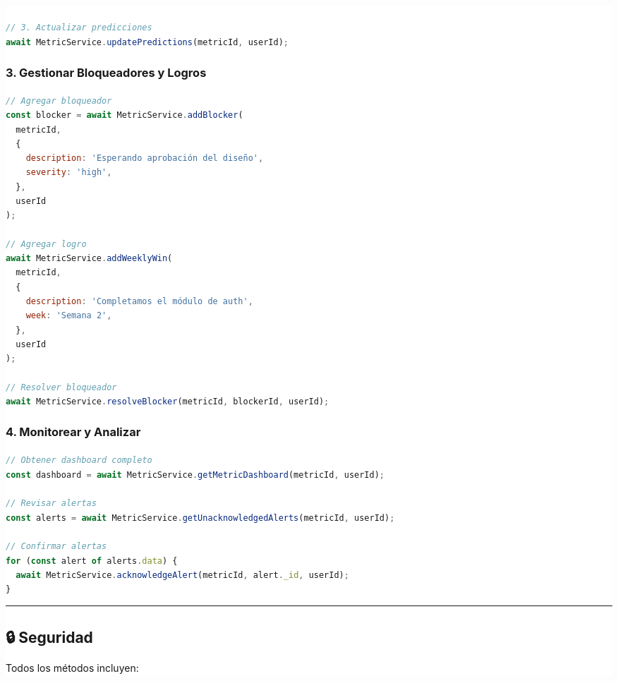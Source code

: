 ```javascript

// 3. Actualizar predicciones
await MetricService.updatePredictions(metricId, userId);
```

### 3. Gestionar Bloqueadores y Logros

```javascript
// Agregar bloqueador
const blocker = await MetricService.addBlocker(
  metricId,
  {
    description: 'Esperando aprobación del diseño',
    severity: 'high',
  },
  userId
);

// Agregar logro
await MetricService.addWeeklyWin(
  metricId,
  {
    description: 'Completamos el módulo de auth',
    week: 'Semana 2',
  },
  userId
);

// Resolver bloqueador
await MetricService.resolveBlocker(metricId, blockerId, userId);
```

### 4. Monitorear y Analizar

```javascript
// Obtener dashboard completo
const dashboard = await MetricService.getMetricDashboard(metricId, userId);

// Revisar alertas
const alerts = await MetricService.getUnacknowledgedAlerts(metricId, userId);

// Confirmar alertas
for (const alert of alerts.data) {
  await MetricService.acknowledgeAlert(metricId, alert._id, userId);
}
```

---

## 🔒 Seguridad

Todos los métodos incluyen:
